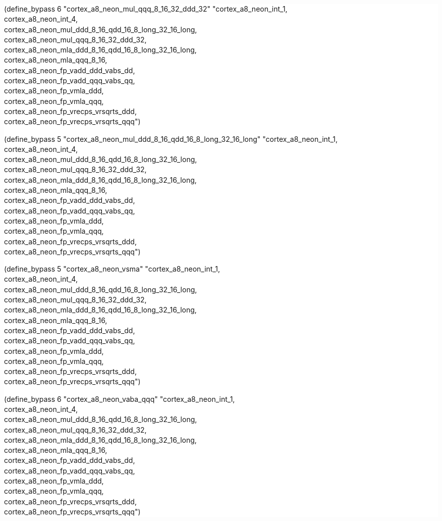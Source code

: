 (define_bypass 6 "cortex_a8_neon_mul_qqq_8_16_32_ddd_32"
               "cortex_a8_neon_int_1,\
               cortex_a8_neon_int_4,\
               cortex_a8_neon_mul_ddd_8_16_qdd_16_8_long_32_16_long,\
               cortex_a8_neon_mul_qqq_8_16_32_ddd_32,\
               cortex_a8_neon_mla_ddd_8_16_qdd_16_8_long_32_16_long,\
               cortex_a8_neon_mla_qqq_8_16,\
               cortex_a8_neon_fp_vadd_ddd_vabs_dd,\
               cortex_a8_neon_fp_vadd_qqq_vabs_qq,\
               cortex_a8_neon_fp_vmla_ddd,\
               cortex_a8_neon_fp_vmla_qqq,\
               cortex_a8_neon_fp_vrecps_vrsqrts_ddd,\
               cortex_a8_neon_fp_vrecps_vrsqrts_qqq")

(define_bypass 5 "cortex_a8_neon_mul_ddd_8_16_qdd_16_8_long_32_16_long"
               "cortex_a8_neon_int_1,\
               cortex_a8_neon_int_4,\
               cortex_a8_neon_mul_ddd_8_16_qdd_16_8_long_32_16_long,\
               cortex_a8_neon_mul_qqq_8_16_32_ddd_32,\
               cortex_a8_neon_mla_ddd_8_16_qdd_16_8_long_32_16_long,\
               cortex_a8_neon_mla_qqq_8_16,\
               cortex_a8_neon_fp_vadd_ddd_vabs_dd,\
               cortex_a8_neon_fp_vadd_qqq_vabs_qq,\
               cortex_a8_neon_fp_vmla_ddd,\
               cortex_a8_neon_fp_vmla_qqq,\
               cortex_a8_neon_fp_vrecps_vrsqrts_ddd,\
               cortex_a8_neon_fp_vrecps_vrsqrts_qqq")

(define_bypass 5 "cortex_a8_neon_vsma"
               "cortex_a8_neon_int_1,\
               cortex_a8_neon_int_4,\
               cortex_a8_neon_mul_ddd_8_16_qdd_16_8_long_32_16_long,\
               cortex_a8_neon_mul_qqq_8_16_32_ddd_32,\
               cortex_a8_neon_mla_ddd_8_16_qdd_16_8_long_32_16_long,\
               cortex_a8_neon_mla_qqq_8_16,\
               cortex_a8_neon_fp_vadd_ddd_vabs_dd,\
               cortex_a8_neon_fp_vadd_qqq_vabs_qq,\
               cortex_a8_neon_fp_vmla_ddd,\
               cortex_a8_neon_fp_vmla_qqq,\
               cortex_a8_neon_fp_vrecps_vrsqrts_ddd,\
               cortex_a8_neon_fp_vrecps_vrsqrts_qqq")

(define_bypass 6 "cortex_a8_neon_vaba_qqq"
               "cortex_a8_neon_int_1,\
               cortex_a8_neon_int_4,\
               cortex_a8_neon_mul_ddd_8_16_qdd_16_8_long_32_16_long,\
               cortex_a8_neon_mul_qqq_8_16_32_ddd_32,\
               cortex_a8_neon_mla_ddd_8_16_qdd_16_8_long_32_16_long,\
               cortex_a8_neon_mla_qqq_8_16,\
               cortex_a8_neon_fp_vadd_ddd_vabs_dd,\
               cortex_a8_neon_fp_vadd_qqq_vabs_qq,\
               cortex_a8_neon_fp_vmla_ddd,\
               cortex_a8_neon_fp_vmla_qqq,\
               cortex_a8_neon_fp_vrecps_vrsqrts_ddd,\
               cortex_a8_neon_fp_vrecps_vrsqrts_qqq")
